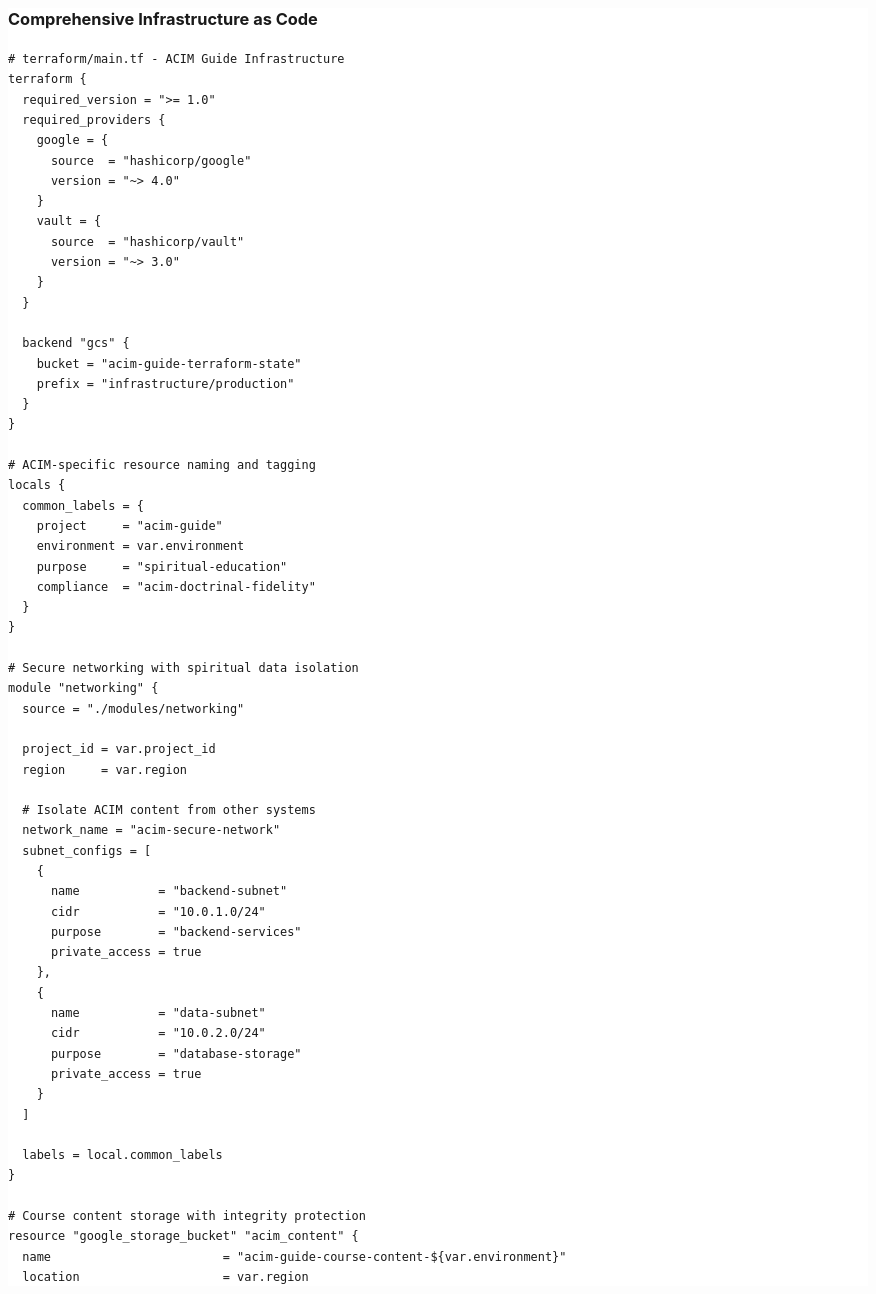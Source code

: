### Comprehensive Infrastructure as Code
```hcl
# terraform/main.tf - ACIM Guide Infrastructure
terraform {
  required_version = ">= 1.0"
  required_providers {
    google = {
      source  = "hashicorp/google"
      version = "~> 4.0"
    }
    vault = {
      source  = "hashicorp/vault"
      version = "~> 3.0"
    }
  }
  
  backend "gcs" {
    bucket = "acim-guide-terraform-state"
    prefix = "infrastructure/production"
  }
}

# ACIM-specific resource naming and tagging
locals {
  common_labels = {
    project     = "acim-guide"
    environment = var.environment
    purpose     = "spiritual-education"
    compliance  = "acim-doctrinal-fidelity"
  }
}

# Secure networking with spiritual data isolation
module "networking" {
  source = "./modules/networking"
  
  project_id = var.project_id
  region     = var.region
  
  # Isolate ACIM content from other systems
  network_name = "acim-secure-network"
  subnet_configs = [
    {
      name           = "backend-subnet"
      cidr           = "10.0.1.0/24"
      purpose        = "backend-services"
      private_access = true
    },
    {
      name           = "data-subnet"
      cidr           = "10.0.2.0/24"
      purpose        = "database-storage"
      private_access = true
    }
  ]
  
  labels = local.common_labels
}

# Course content storage with integrity protection
resource "google_storage_bucket" "acim_content" {
  name                        = "acim-guide-course-content-${var.environment}"
  location                    = var.region
```